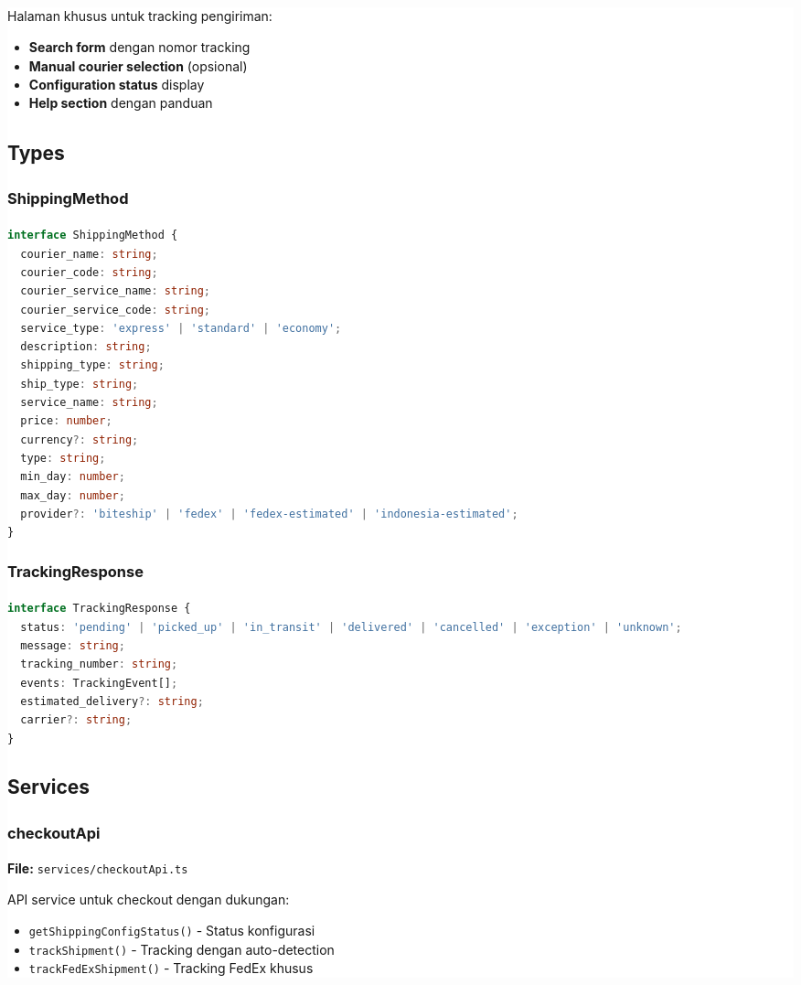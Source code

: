Halaman khusus untuk tracking pengiriman:
- **Search form** dengan nomor tracking
- **Manual courier selection** (opsional)
- **Configuration status** display
- **Help section** dengan panduan

## Types

### ShippingMethod
```typescript
interface ShippingMethod {
  courier_name: string;
  courier_code: string;
  courier_service_name: string;
  courier_service_code: string;
  service_type: 'express' | 'standard' | 'economy';
  description: string;
  shipping_type: string;
  ship_type: string;
  service_name: string;
  price: number;
  currency?: string;
  type: string;
  min_day: number;
  max_day: number;
  provider?: 'biteship' | 'fedex' | 'fedex-estimated' | 'indonesia-estimated';
}
```

### TrackingResponse
```typescript
interface TrackingResponse {
  status: 'pending' | 'picked_up' | 'in_transit' | 'delivered' | 'cancelled' | 'exception' | 'unknown';
  message: string;
  tracking_number: string;
  events: TrackingEvent[];
  estimated_delivery?: string;
  carrier?: string;
}
```

## Services

### checkoutApi
**File:** `services/checkoutApi.ts`

API service untuk checkout dengan dukungan:
- `getShippingConfigStatus()` - Status konfigurasi
- `trackShipment()` - Tracking dengan auto-detection
- `trackFedExShipment()` - Tracking FedEx khusus
